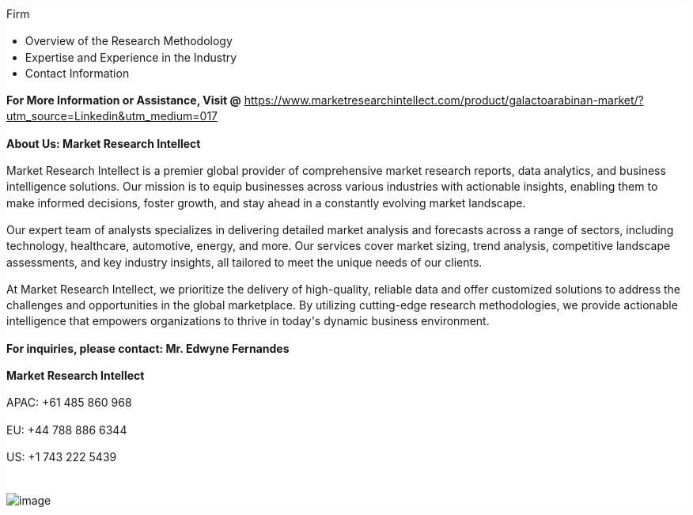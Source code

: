 Firm</strong></p><ul><li>Overview of the Research Methodology</li><li>Expertise and Experience in the Industry</li><li>Contact Information</li></ul></div><div class="article-main__content" data-test-id="publishing-text-block"><p><span class="font-[700]"><strong>For More Information or Assistance, Visit @</strong>&nbsp;<a href="https://www.marketresearchintellect.com/product/galactoarabinan-market/?utm_source=Linkedin&utm_medium=017">https://www.marketresearchintellect.com/product/galactoarabinan-market/?utm_source=Linkedin&utm_medium=017</a></span></p><p><strong>About Us: Market Research Intellect</strong></p><p>Market Research Intellect is a premier global provider of comprehensive market research reports, data analytics, and business intelligence solutions. Our mission is to equip businesses across various industries with actionable insights, enabling them to make informed decisions, foster growth, and stay ahead in a constantly evolving market landscape.</p><p>Our expert team of analysts specializes in delivering detailed market analysis and forecasts across a range of sectors, including technology, healthcare, automotive, energy, and more. Our services cover market sizing, trend analysis, competitive landscape assessments, and key industry insights, all tailored to meet the unique needs of our clients.</p><p>At Market Research Intellect, we prioritize the delivery of high-quality, reliable data and offer customized solutions to address the challenges and opportunities in the global marketplace. By utilizing cutting-edge research methodologies, we provide actionable intelligence that empowers organizations to thrive in today's dynamic business environment.</p><p><strong>For inquiries, please contact: Mr. Edwyne Fernandes</strong></p><p><strong>Market Research Intellect</strong></p><p>APAC: +61 485 860 968</p><p>EU: +44 788 886 6344</p><p>US: +1 743 222 5439</p></div><div class="article-main__content" data-test-id="publishing-text-block">&nbsp;</div>
![image](https://github.com/user-attachments/assets/ea4ec980-2bc4-4931-847b-3dc949f82fef)

